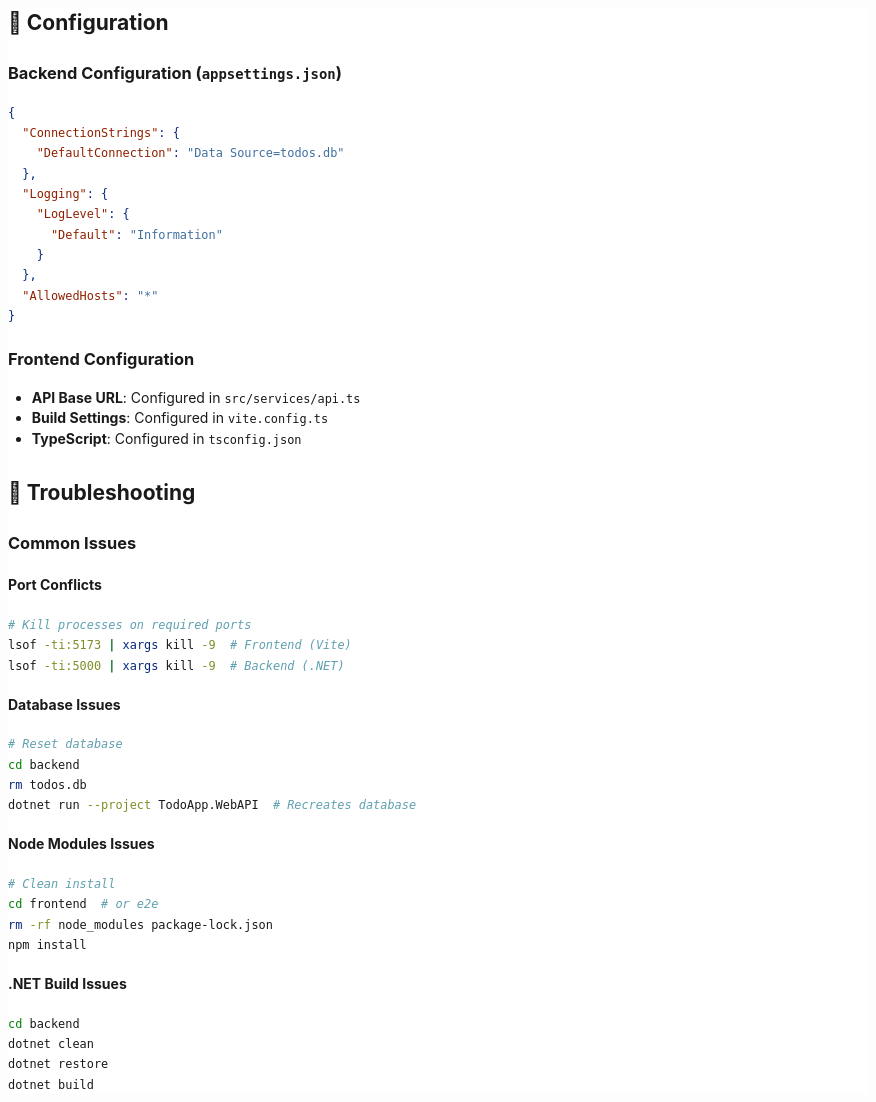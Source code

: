 ## 🔧 Configuration

### Backend Configuration (`appsettings.json`)
```json
{
  "ConnectionStrings": {
    "DefaultConnection": "Data Source=todos.db"
  },
  "Logging": {
    "LogLevel": {
      "Default": "Information"
    }
  },
  "AllowedHosts": "*"
}
```

### Frontend Configuration
- **API Base URL**: Configured in `src/services/api.ts`
- **Build Settings**: Configured in `vite.config.ts`
- **TypeScript**: Configured in `tsconfig.json`

## 🐛 Troubleshooting

### Common Issues

#### Port Conflicts
```bash
# Kill processes on required ports
lsof -ti:5173 | xargs kill -9  # Frontend (Vite)
lsof -ti:5000 | xargs kill -9  # Backend (.NET)
```

#### Database Issues
```bash
# Reset database
cd backend
rm todos.db
dotnet run --project TodoApp.WebAPI  # Recreates database
```

#### Node Modules Issues
```bash
# Clean install
cd frontend  # or e2e
rm -rf node_modules package-lock.json
npm install
```

#### .NET Build Issues
```bash
cd backend
dotnet clean
dotnet restore
dotnet build
```
